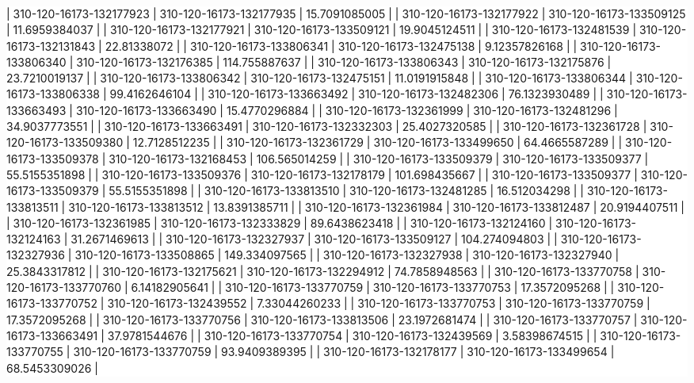 | 310-120-16173-132177923 | 310-120-16173-132177935 | 15.7091085005 |
| 310-120-16173-132177922 | 310-120-16173-133509125 | 11.6959384037 |
| 310-120-16173-132177921 | 310-120-16173-133509121 | 19.9045124511 |
| 310-120-16173-132481539 | 310-120-16173-132131843 | 22.81338072 |
| 310-120-16173-133806341 | 310-120-16173-132475138 | 9.12357826168 |
| 310-120-16173-133806340 | 310-120-16173-132176385 | 114.755887637 |
| 310-120-16173-133806343 | 310-120-16173-132175876 | 23.7210019137 |
| 310-120-16173-133806342 | 310-120-16173-132475151 | 11.0191915848 |
| 310-120-16173-133806344 | 310-120-16173-133806338 | 99.4162646104 |
| 310-120-16173-133663492 | 310-120-16173-132482306 | 76.1323930489 |
| 310-120-16173-133663493 | 310-120-16173-133663490 | 15.4770296884 |
| 310-120-16173-132361999 | 310-120-16173-132481296 | 34.9037773551 |
| 310-120-16173-133663491 | 310-120-16173-132332303 | 25.4027320585 |
| 310-120-16173-132361728 | 310-120-16173-133509380 | 12.7128512235 |
| 310-120-16173-132361729 | 310-120-16173-133499650 | 64.4665587289 |
| 310-120-16173-133509378 | 310-120-16173-132168453 | 106.565014259 |
| 310-120-16173-133509379 | 310-120-16173-133509377 | 55.5155351898 |
| 310-120-16173-133509376 | 310-120-16173-132178179 | 101.698435667 |
| 310-120-16173-133509377 | 310-120-16173-133509379 | 55.5155351898 |
| 310-120-16173-133813510 | 310-120-16173-132481285 | 16.512034298 |
| 310-120-16173-133813511 | 310-120-16173-133813512 | 13.8391385711 |
| 310-120-16173-132361984 | 310-120-16173-133812487 | 20.9194407511 |
| 310-120-16173-132361985 | 310-120-16173-132333829 | 89.6438623418 |
| 310-120-16173-132124160 | 310-120-16173-132124163 | 31.2671469613 |
| 310-120-16173-132327937 | 310-120-16173-133509127 | 104.274094803 |
| 310-120-16173-132327936 | 310-120-16173-133508865 | 149.334097565 |
| 310-120-16173-132327938 | 310-120-16173-132327940 | 25.3843317812 |
| 310-120-16173-132175621 | 310-120-16173-132294912 | 74.7858948563 |
| 310-120-16173-133770758 | 310-120-16173-133770760 | 6.14182905641 |
| 310-120-16173-133770759 | 310-120-16173-133770753 | 17.3572095268 |
| 310-120-16173-133770752 | 310-120-16173-132439552 | 7.33044260233 |
| 310-120-16173-133770753 | 310-120-16173-133770759 | 17.3572095268 |
| 310-120-16173-133770756 | 310-120-16173-133813506 | 23.1972681474 |
| 310-120-16173-133770757 | 310-120-16173-133663491 | 37.9781544676 |
| 310-120-16173-133770754 | 310-120-16173-132439569 | 3.58398674515 |
| 310-120-16173-133770755 | 310-120-16173-133770759 | 93.9409389395 |
| 310-120-16173-132178177 | 310-120-16173-133499654 | 68.5453309026 |